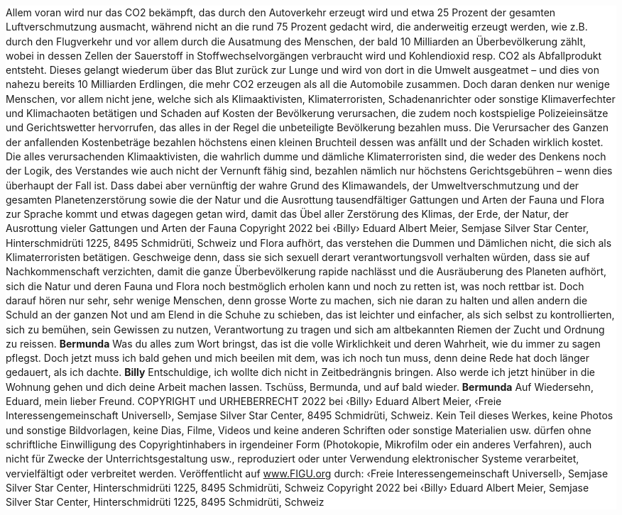 Allem voran wird nur das CO2 bekämpft, das durch den Autoverkehr erzeugt wird und etwa 25 Prozent der gesamten Luftverschmutzung ausmacht, während nicht an die rund 75 Prozent gedacht wird, die anderweitig erzeugt werden, wie z.B. durch den Flugverkehr und vor allem durch die Ausatmung des Menschen, der bald 10 Milliarden an Überbevölkerung zählt, wobei in dessen Zellen der Sauerstoff in Stoffwechselvorgängen verbraucht wird und Kohlendioxid resp. CO2 als Abfallprodukt entsteht. Dieses gelangt wiederum über das Blut zurück zur Lunge und wird von dort in die Umwelt ausgeatmet – und dies von nahezu bereits 10 Milliarden Erdlingen, die mehr CO2 erzeugen als all die Automobile zusammen. Doch daran denken nur wenige Menschen, vor allem nicht jene, welche sich als Klimaaktivisten, Klimaterroristen, Schadenanrichter oder sonstige Klimaverfechter und Klimachaoten betätigen und Schaden auf Kosten der Bevölkerung verursachen, die zudem noch kostspielige Polizeieinsätze und Gerichtswetter hervorrufen, das alles in der Regel die unbeteiligte Bevölkerung bezahlen muss. Die Verursacher des Ganzen der anfallenden Kostenbeträge bezahlen höchstens einen kleinen Bruchteil dessen was anfällt und der Schaden wirklich kostet. Die alles verursachenden Klimaaktivisten, die wahrlich dumme und dämliche Klimaterroristen sind, die weder des Denkens noch der Logik, des Verstandes wie auch nicht der Vernunft fähig sind, bezahlen nämlich nur höchstens Gerichtsgebühren – wenn dies überhaupt der Fall ist. Dass dabei aber vernünftig der wahre Grund des Klimawandels, der Umweltverschmutzung und der gesamten Planetenzerstörung sowie die der Natur und die Ausrottung tausendfältiger Gattungen und Arten der Fauna und Flora zur Sprache kommt und etwas dagegen getan wird, damit das Übel aller Zerstörung des Klimas, der Erde, der Natur, der Ausrottung vieler Gattungen und Arten der Fauna Copyright 2022 bei ‹Billy› Eduard Albert Meier, Semjase Silver Star Center, Hinterschmidrüti 1225, 8495 Schmidrüti, Schweiz und Flora aufhört, das verstehen die Dummen und Dämlichen nicht, die sich als Klimaterroristen betätigen. Geschweige denn, dass sie sich sexuell derart verantwortungsvoll verhalten würden, dass sie auf Nachkommenschaft verzichten, damit die ganze Überbevölkerung rapide nachlässt und die Ausräuberung des Planeten aufhört, sich die Natur und deren Fauna und Flora noch bestmöglich erholen kann und noch zu retten ist, was noch rettbar ist. Doch darauf hören nur sehr, sehr wenige Menschen, denn grosse Worte zu machen, sich nie daran zu halten und allen andern die Schuld an der ganzen Not und am Elend in die Schuhe zu schieben, das ist leichter und einfacher, als sich selbst zu kontrollierten, sich zu bemühen, sein Gewissen zu nutzen, Verantwortung zu tragen und sich am altbekannten Riemen der Zucht und Ordnung zu reissen.
**Bermunda** Was du alles zum Wort bringst, das ist die volle Wirklichkeit und deren Wahrheit, wie du immer zu sagen
pflegst. Doch jetzt muss ich bald gehen und mich beeilen mit dem, was ich noch tun muss, denn deine Rede hat doch länger gedauert, als ich dachte.
**Billy** Entschuldige, ich wollte dich nicht in Zeitbedrängnis bringen. Also werde ich jetzt hinüber in die Wohnung
gehen und dich deine Arbeit machen lassen. Tschüss, Bermunda, und auf bald wieder.
**Bermunda** Auf Wiedersehn, Eduard, mein lieber Freund.
COPYRIGHT und URHEBERRECHT 2022 bei ‹Billy› Eduard Albert Meier, ‹Freie Interessengemeinschaft Universell›, Semjase Silver Star Center, 8495 Schmidrüti, Schweiz. Kein Teil dieses Werkes, keine Photos und sonstige Bildvorlagen, keine Dias, Filme, Videos und keine anderen Schriften oder sonstige Materialien usw. dürfen ohne schriftliche Einwilligung des Copyrightinhabers in irgendeiner Form (Photokopie, Mikrofilm oder ein anderes Verfahren), auch nicht für Zwecke der Unterrichtsgestaltung usw., reproduziert oder unter Verwendung elektronischer Systeme verarbeitet, vervielfältigt oder verbreitet werden. Veröffentlicht auf www.FIGU.org durch: ‹Freie Interessengemeinschaft Universell›, Semjase Silver Star Center, Hinterschmidrüti 1225, 8495 Schmidrüti, Schweiz Copyright 2022 bei ‹Billy› Eduard Albert Meier, Semjase Silver Star Center, Hinterschmidrüti 1225, 8495 Schmidrüti, Schweiz
